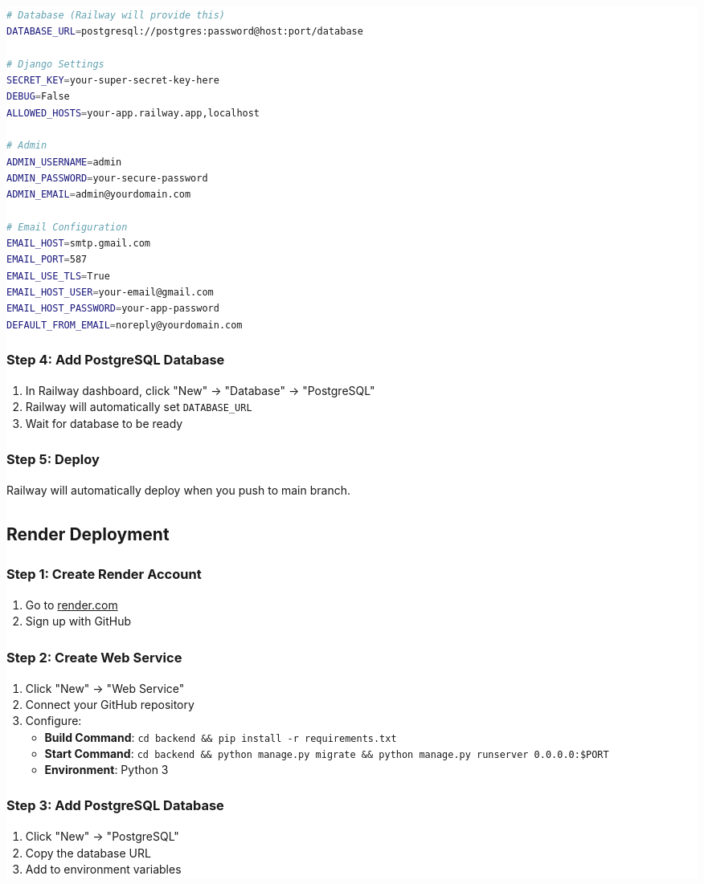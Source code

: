 ```bash
# Database (Railway will provide this)
DATABASE_URL=postgresql://postgres:password@host:port/database

# Django Settings
SECRET_KEY=your-super-secret-key-here
DEBUG=False
ALLOWED_HOSTS=your-app.railway.app,localhost

# Admin
ADMIN_USERNAME=admin
ADMIN_PASSWORD=your-secure-password
ADMIN_EMAIL=admin@yourdomain.com

# Email Configuration
EMAIL_HOST=smtp.gmail.com
EMAIL_PORT=587
EMAIL_USE_TLS=True
EMAIL_HOST_USER=your-email@gmail.com
EMAIL_HOST_PASSWORD=your-app-password
DEFAULT_FROM_EMAIL=noreply@yourdomain.com
```

### Step 4: Add PostgreSQL Database
1. In Railway dashboard, click "New" → "Database" → "PostgreSQL"
2. Railway will automatically set `DATABASE_URL`
3. Wait for database to be ready

### Step 5: Deploy
Railway will automatically deploy when you push to main branch.

## Render Deployment

### Step 1: Create Render Account
1. Go to [render.com](https://render.com)
2. Sign up with GitHub

### Step 2: Create Web Service
1. Click "New" → "Web Service"
2. Connect your GitHub repository
3. Configure:
   - **Build Command**: `cd backend && pip install -r requirements.txt`
   - **Start Command**: `cd backend && python manage.py migrate && python manage.py runserver 0.0.0.0:$PORT`
   - **Environment**: Python 3

### Step 3: Add PostgreSQL Database
1. Click "New" → "PostgreSQL"
2. Copy the database URL
3. Add to environment variables
